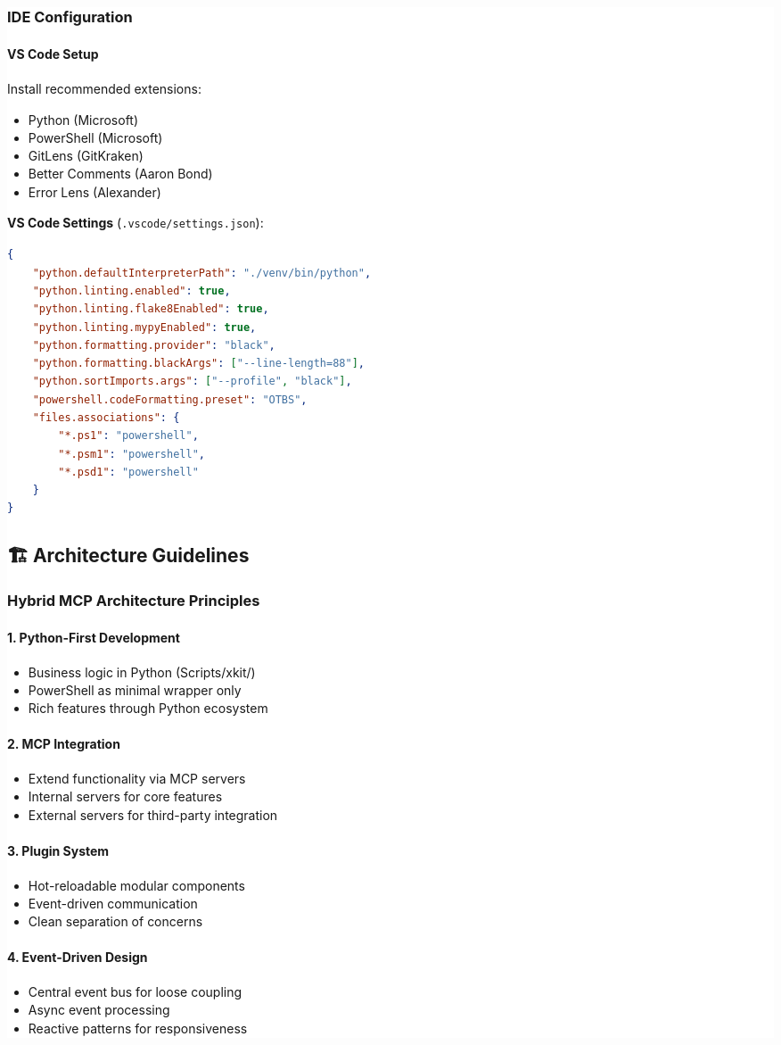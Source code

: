 ### IDE Configuration

#### VS Code Setup

Install recommended extensions:
- Python (Microsoft)
- PowerShell (Microsoft)  
- GitLens (GitKraken)
- Better Comments (Aaron Bond)
- Error Lens (Alexander)

**VS Code Settings** (`.vscode/settings.json`):
```json
{
    "python.defaultInterpreterPath": "./venv/bin/python",
    "python.linting.enabled": true,
    "python.linting.flake8Enabled": true,
    "python.linting.mypyEnabled": true,
    "python.formatting.provider": "black",
    "python.formatting.blackArgs": ["--line-length=88"],
    "python.sortImports.args": ["--profile", "black"],
    "powershell.codeFormatting.preset": "OTBS",
    "files.associations": {
        "*.ps1": "powershell",
        "*.psm1": "powershell",
        "*.psd1": "powershell"
    }
}
```

## 🏗️ Architecture Guidelines

### Hybrid MCP Architecture Principles

#### 1. **Python-First Development**
- Business logic in Python (Scripts/xkit/)
- PowerShell as minimal wrapper only
- Rich features through Python ecosystem

#### 2. **MCP Integration**
- Extend functionality via MCP servers
- Internal servers for core features
- External servers for third-party integration

#### 3. **Plugin System**
- Hot-reloadable modular components
- Event-driven communication
- Clean separation of concerns

#### 4. **Event-Driven Design**
- Central event bus for loose coupling
- Async event processing
- Reactive patterns for responsiveness

